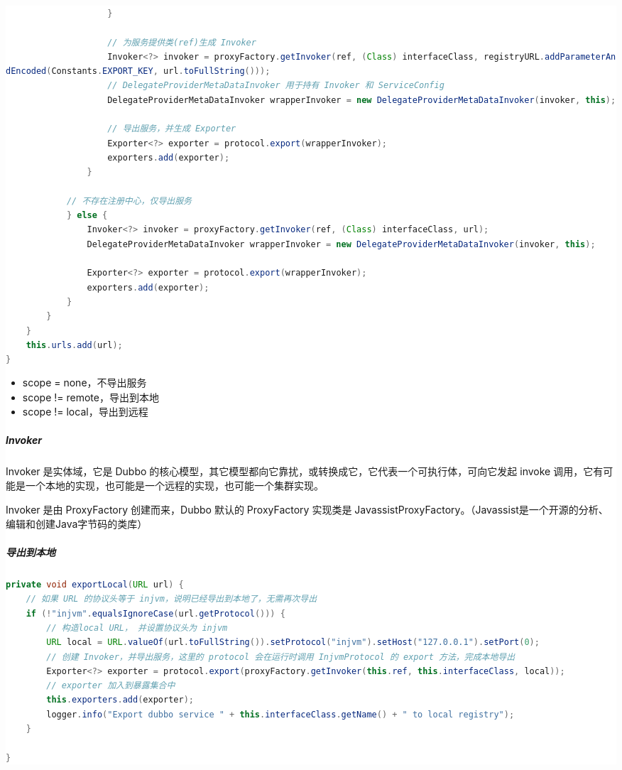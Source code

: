 ```java
                    }

                    // 为服务提供类(ref)生成 Invoker
                    Invoker<?> invoker = proxyFactory.getInvoker(ref, (Class) interfaceClass, registryURL.addParameterAndEncoded(Constants.EXPORT_KEY, url.toFullString()));
                    // DelegateProviderMetaDataInvoker 用于持有 Invoker 和 ServiceConfig
                    DelegateProviderMetaDataInvoker wrapperInvoker = new DelegateProviderMetaDataInvoker(invoker, this);

                    // 导出服务，并生成 Exporter
                    Exporter<?> exporter = protocol.export(wrapperInvoker);
                    exporters.add(exporter);
                }

            // 不存在注册中心，仅导出服务
            } else {
                Invoker<?> invoker = proxyFactory.getInvoker(ref, (Class) interfaceClass, url);
                DelegateProviderMetaDataInvoker wrapperInvoker = new DelegateProviderMetaDataInvoker(invoker, this);

                Exporter<?> exporter = protocol.export(wrapperInvoker);
                exporters.add(exporter);
            }
        }
    }
    this.urls.add(url);
}
```

* scope = none，不导出服务
* scope != remote，导出到本地
* scope != local，导出到远程

##### Invoker

Invoker 是实体域，它是 Dubbo 的核心模型，其它模型都向它靠扰，或转换成它，它代表一个可执行体，可向它发起 invoke 调用，它有可能是一个本地的实现，也可能是一个远程的实现，也可能一个集群实现。

Invoker 是由 ProxyFactory 创建而来，Dubbo 默认的 ProxyFactory 实现类是 JavassistProxyFactory。（Javassist是一个开源的分析、编辑和创建Java字节码的类库）

##### 导出到本地

```java
private void exportLocal(URL url) {
    // 如果 URL 的协议头等于 injvm，说明已经导出到本地了，无需再次导出
    if (!"injvm".equalsIgnoreCase(url.getProtocol())) {
        // 构造local URL， 并设置协议头为 injvm
        URL local = URL.valueOf(url.toFullString()).setProtocol("injvm").setHost("127.0.0.1").setPort(0);
        // 创建 Invoker，并导出服务，这里的 protocol 会在运行时调用 InjvmProtocol 的 export 方法，完成本地导出
        Exporter<?> exporter = protocol.export(proxyFactory.getInvoker(this.ref, this.interfaceClass, local));
        // exporter 加入到暴露集合中
        this.exporters.add(exporter);
        logger.info("Export dubbo service " + this.interfaceClass.getName() + " to local registry");
    }

}
```
